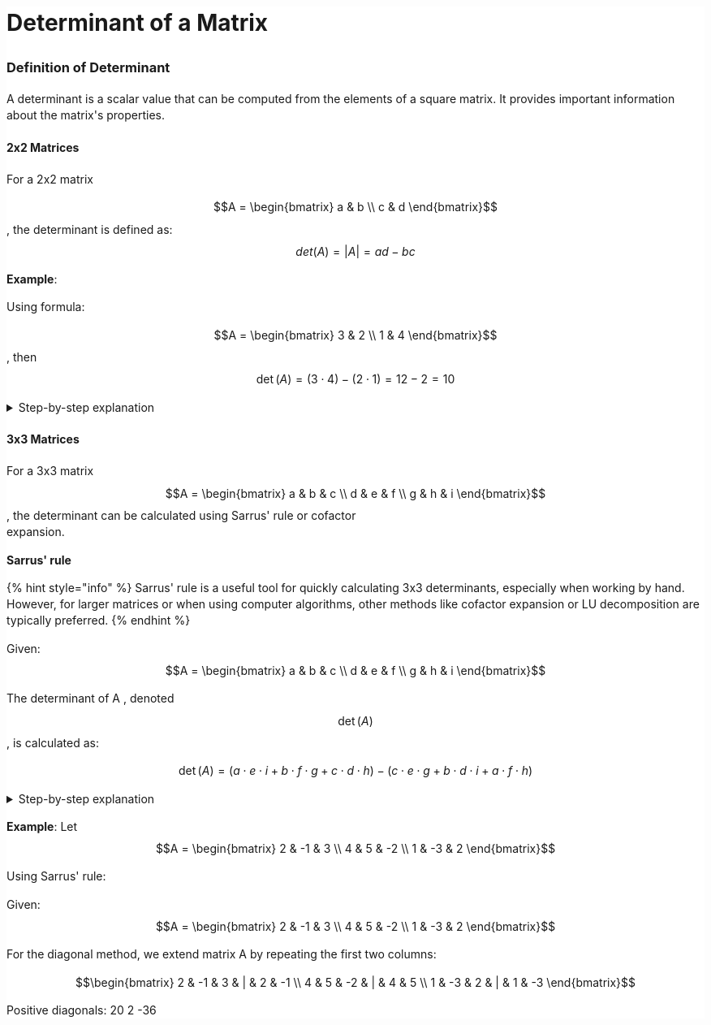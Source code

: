 # Determinant of a Matrix

### Definition of Determinant

A determinant is a scalar value that can be computed from the elements of a square matrix. It provides important information about the matrix's properties.

#### 2x2 Matrices

For a 2x2 matrix

$$A = \begin{bmatrix} a & b \\ c & d \end{bmatrix}$$, the determinant is defined as: $$det(A) = |A| = ad - bc$$

**Example**:&#x20;

Using formula:

$$A = \begin{bmatrix} 3 & 2 \\ 1 & 4 \end{bmatrix}$$, then $$\det(A) = (3 \cdot 4) - (2 \cdot 1) = 12 - 2 = 10$$

<details><summary>Step-by-step explanation</summary></details>

#### 3x3 Matrices

For a 3x3 matrix $$A = \begin{bmatrix} a & b & c \\ d & e & f \\ g & h & i \end{bmatrix}$$, the determinant can be calculated using Sarrus' rule or cofactor \
expansion.

**Sarrus' rule**

{% hint style="info" %}
Sarrus' rule is a useful tool for quickly calculating 3x3 determinants, especially when working by hand. However, for larger matrices or when using computer algorithms, other methods like cofactor expansion or LU decomposition are typically preferred.
{% endhint %}

Given: $$A = \begin{bmatrix} a & b & c \\ d & e & f \\ g & h & i \end{bmatrix}$$

The determinant of A , denoted $$\det(A)$$, is calculated as:&#x20;

$$\det(A) = (a \cdot e \cdot i + b \cdot f \cdot g + c \cdot d \cdot h) - (c \cdot e \cdot g + b \cdot d \cdot i + a \cdot f \cdot h)$$

<details><summary>Step-by-step explanation</summary></details>

**Example**: Let $$A = \begin{bmatrix} 2 & -1 & 3 \\ 4 & 5 & -2 \\ 1 & -3 & 2 \end{bmatrix}$$

Using Sarrus' rule:

Given: $$A = \begin{bmatrix} 2 & -1 & 3 \\ 4 & 5 & -2 \\ 1 & -3 & 2 \end{bmatrix}$$

For the diagonal method, we extend matrix A by repeating the first two columns:&#x20;

$$\begin{bmatrix} 2 & -1 & 3 & | & 2 & -1 \\ 4 & 5 & -2 & | & 4 & 5 \\ 1 & -3 & 2 & | & 1 & -3 \end{bmatrix}$$

Positive diagonals: 20 2 -36&#x20;
